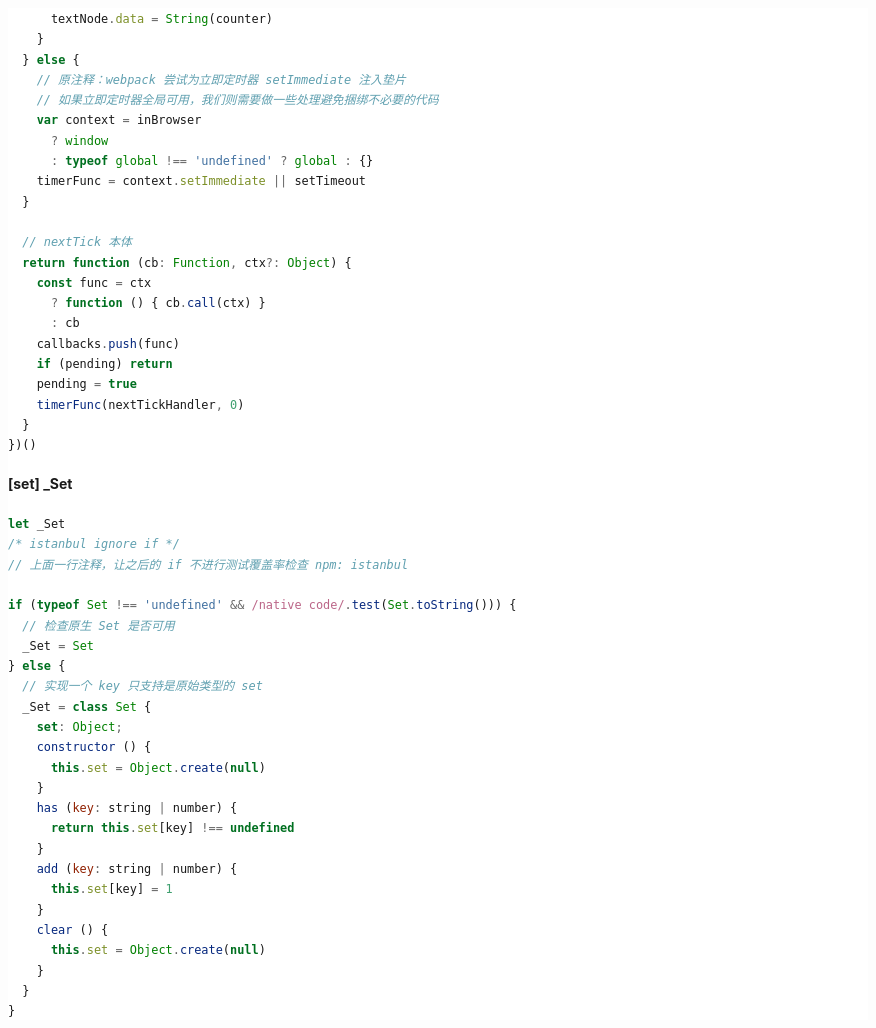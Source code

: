 ``` javascript
      textNode.data = String(counter)
    }
  } else {
    // 原注释：webpack 尝试为立即定时器 setImmediate 注入垫片
    // 如果立即定时器全局可用，我们则需要做一些处理避免捆绑不必要的代码
    var context = inBrowser
      ? window
      : typeof global !== 'undefined' ? global : {}
    timerFunc = context.setImmediate || setTimeout
  }

  // nextTick 本体
  return function (cb: Function, ctx?: Object) {
    const func = ctx
      ? function () { cb.call(ctx) }
      : cb
    callbacks.push(func)
    if (pending) return
    pending = true
    timerFunc(nextTickHandler, 0)
  }
})()
```

#### [set] \_Set

``` javascript
let _Set
/* istanbul ignore if */
// 上面一行注释，让之后的 if 不进行测试覆盖率检查 npm: istanbul

if (typeof Set !== 'undefined' && /native code/.test(Set.toString())) {
  // 检查原生 Set 是否可用
  _Set = Set
} else {
  // 实现一个 key 只支持是原始类型的 set
  _Set = class Set {
    set: Object;
    constructor () {
      this.set = Object.create(null)
    }
    has (key: string | number) {
      return this.set[key] !== undefined
    }
    add (key: string | number) {
      this.set[key] = 1
    }
    clear () {
      this.set = Object.create(null)
    }
  }
}

```
